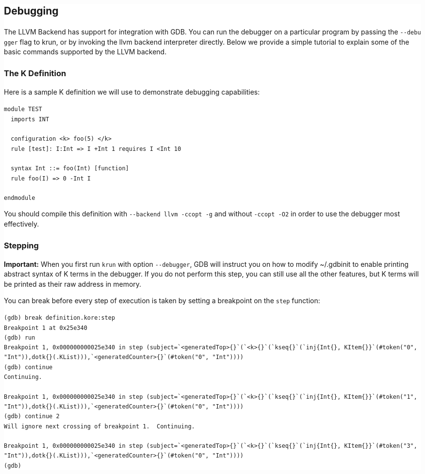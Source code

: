 Debugging
---------

The LLVM Backend has support for integration with GDB. You can run the debugger
on a particular program by passing the `--debugger` flag to krun, or by
invoking the llvm backend interpreter directly. Below we provide a simple
tutorial to explain some of the basic commands supported by the LLVM backend.

### The K Definition

Here is a sample K definition we will use to demonstrate debugging
capabilities:

```
module TEST
  imports INT

  configuration <k> foo(5) </k>
  rule [test]: I:Int => I +Int 1 requires I <Int 10

  syntax Int ::= foo(Int) [function]
  rule foo(I) => 0 -Int I

endmodule
```

You should compile this definition with `--backend llvm -ccopt -g` and without
`-ccopt -O2` in order to use the debugger most effectively.

### Stepping

**Important:** When you first run `krun` with option `--debugger`, GDB will
instruct you on how to modify ~/.gdbinit to enable printing abstract syntax
of K terms in the debugger. If you do not perform this step, you can still
use all the other features, but K terms will be printed as their raw address
in memory.

You can break before every step of execution is taken by setting a breakpoint
on the `step` function:

```
(gdb) break definition.kore:step
Breakpoint 1 at 0x25e340
(gdb) run
Breakpoint 1, 0x000000000025e340 in step (subject=`<generatedTop>{}`(`<k>{}`(`kseq{}`(`inj{Int{}, KItem{}}`(#token("0", "Int")),dotk{}(.KList))),`<generatedCounter>{}`(#token("0", "Int"))))
(gdb) continue
Continuing.

Breakpoint 1, 0x000000000025e340 in step (subject=`<generatedTop>{}`(`<k>{}`(`kseq{}`(`inj{Int{}, KItem{}}`(#token("1", "Int")),dotk{}(.KList))),`<generatedCounter>{}`(#token("0", "Int"))))
(gdb) continue 2
Will ignore next crossing of breakpoint 1.  Continuing.

Breakpoint 1, 0x000000000025e340 in step (subject=`<generatedTop>{}`(`<k>{}`(`kseq{}`(`inj{Int{}, KItem{}}`(#token("3", "Int")),dotk{}(.KList))),`<generatedCounter>{}`(#token("0", "Int"))))
(gdb)
```
